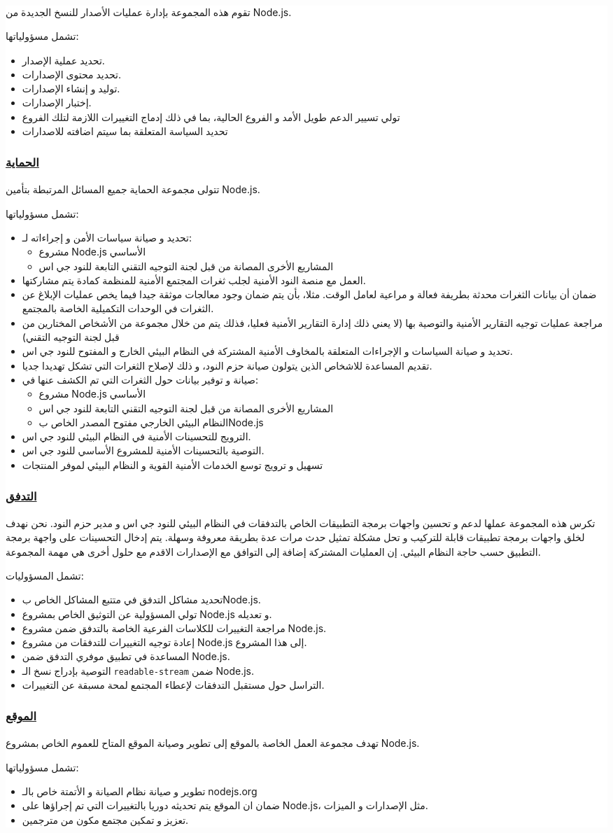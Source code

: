 تقوم هذه المجموعة بإدارة عمليات الأصدار للنسخ الجديدة من Node.js.

تشمل مسؤولياتها:
* تحديد عملية الإصدار.
* تحديد محتوى الإصدارات.
* توليد و إنشاء الإصدارات.
* إختبار الإصدارات.
* تولي تسيير الدعم طويل الأمد و الفروع الحالية، بما في ذلك إدماج التغييرات اللازمة لتلك الفروع
* تحديد السياسة المتعلقة بما سيتم اضافته للاصدارات

### [الحماية](https://github.com/nodejs/security-wg)

تتولى مجموعة الحماية جميع المسائل المرتبطة بتأمين Node.js.

تشمل مسؤولياتها:
* تحديد و صيانة سياسات الأمن و إجراءاته لـ:
  * مشروع Node.js الأساسي
  * المشاريع الأخرى المصانة من قبل لجنة التوجيه التقني التابعة للنود جي اس
* العمل مع منصة النود الأمنية لجلب ثغرات المجتمع الأمنية للمنظمة كمادة يتم مشاركتها.
* ضمان أن بيانات الثغرات محدثة بطريفة فعالة و مراعية لعامل الوقت. مثلا، بأن يتم ضمان وجود معالجات موثقة جيدا فيما يخص عمليات الإبلاغ عن الثغرات في الوحدات التكميلية الخاصة بالمجتمع.
* مراجعة عمليات توجيه التقارير الأمنية والتوصية بها (لا يعني ذلك إدارة التقارير الأمنية فعليا، فذلك يتم من خلال مجموعة من الأشخاص المختارين من قبل لجنة التوجيه التقني)
* تحديد و صيانة السياسات و الإجراءات المتعلقة بالمخاوف الأمنية المشتركة في النظام البيئي الخارج و المفتوح للنود جي اس.
* تقديم المساعدة للاشخاص الذين يتولون صيانة حزم النود، و ذلك لإصلاح الثغرات التي تشكل تهديدا جديا.
* صيانة و توفير بيانات حول الثغرات التي تم الكشف عنها في:
  * مشروع Node.js الأساسي
  * المشاريع الأخرى المصانة من قبل لجنة التوجيه التقني التابعة للنود جي اس
  * النظام البيئي الخارجي مفتوح المصدر الخاص بNode.js
* الترويج للتحسينات الأمنية في النظام البيئي للنود جي اس.
* التوصية بالتحسينات الأمنية للمشروع الأساسي للنود جي اس.
* تسهيل و ترويج توسع الخدمات الأمنية القوية و النظام البيئي لموفر المنتجات

### [التدفق](https://github.com/nodejs/readable-stream)
تكرس هذه المجموعة عملها لدعم و تحسين واجهات برمجة التطبيقات الخاص بالتدفقات في النظام البيئي للنود جي اس و مدير حزم النود. نحن نهدف لخلق واجهات برمجة تطبيقات قابلة للتركيب و تحل مشكلة تمثيل حدث مرات عدة بطريقة معروفة وسهلة. يتم إدخال التحسينات على واجهة برمجة التطبيق حسب حاجة النظام البيئي. إن العمليات المشتركة إضافة إلى التوافق مع الإصدارات الاقدم مع حلول أخرى هي مهمة المجموعة.

تشمل المسؤوليات:
* تحديد مشاكل التدفق في متتبع المشاكل الخاص بNode.js.
* تولي المسؤولية عن التوثيق الخاص بمشروع Node.js و تعديله.
* مراجعة التغييرات للكلاسات الفرعية الخاصة بالتدفق ضمن مشروع Node.js.
* إعادة توجيه التغييرات للتدفقات من مشروع Node.js إلى هذا المشروع.
* المساعدة في تطبيق موفري التدفق ضمن Node.js.
* التوصية بإدراج نسخ الـ `readable-stream` ضمن Node.js.
* التراسل حول مستقبل التدفقات لإعطاء المجتمع لمحة مسبقة عن التغييرات.

### [الموقع](https://github.com/nodejs/nodejs.org)

تهدف مجموعة العمل الخاصة بالموقع إلى تطوير وصيانة الموقع المتاح للعموم الخاص بمشروع Node.js.

تشمل مسؤولياتها:
* تطوير و صيانة نظام الصيانة و الأتمتة خاص بالـ nodejs.org
* ضمان ان الموقع يتم تحديثه دوريا بالتغييرات التي تم إجراؤها على Node.js، مثل الإصدارات و الميزات.
* تعزيز و تمكين مجتمع مكون من مترجمين.
